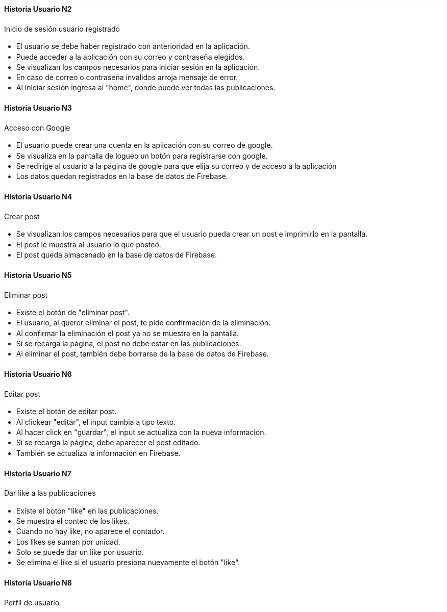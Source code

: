 #### Historia Usuario N2
Inicio de sesión usuario registrado

- El usuario se debe haber registrado con anterioridad en la aplicación.
- Puede acceder a la aplicación con su correo y contraseña elegidos.
- Se visualizan los campos necesarios para iniciar sesión en la aplicación.
- En caso de correo o contraseña inválidos arroja mensaje de error.
- Al iniciar sesión ingresa al "home", donde puede ver todas las publicaciones.

#### Historia Usuario N3
Acceso con Google

- El usuario puede crear una cuenta en la aplicación con su correo de google.
- Se visualiza en la pantalla de logueo un botón para registrarse con google.
- Se redirige al usuario a la página de google para que elija su correo y de acceso a la aplicación
- Los datos quedan registrados en la base de datos de Firebase.

#### Historia Usuario N4
Crear post

- Se visualizan los campos necesarios para que el usuario pueda crear un post e imprimirlo en la pantalla.
- El post le muestra al usuario lo que posteó.
- El post queda almacenado en la base de datos de Firebase.

#### Historia Usuario N5
Eliminar post

- Existe el botón de "eliminar post".
- El usuario, al querer eliminar el post, te pide confirmación de la eliminación.
- Al confirmar la eliminación el post ya no se muestra en la pantalla.
- Si se recarga la página, el post no debe estar en las publicaciones.
- Al eliminar el post, también debe borrarse de la base de datos de Firebase.

#### Historia Usuario N6
Editar post
- Existe el botón de editar post.
- Al clickear "editar", el input cambia a tipo texto.
- Al hacer click en "guardar", el input se actualiza con la nueva información.
- Si se recarga la página, debe aparecer el post editado.
- También se actualiza la información en Firebase.

#### Historia Usuario N7
Dar like a las publicaciones

- Existe el boton "like" en las publicaciones.
- Se muestra el conteo de los likes.
- Cuando no hay like, no aparece el contador.
- Los likes se suman por unidad.
- Solo se puede dar un like por usuario.
- Se elimina el like si el usuario presiona nuevamente el botón "like".

#### Historia Usuario N8
Perfil de usuario
